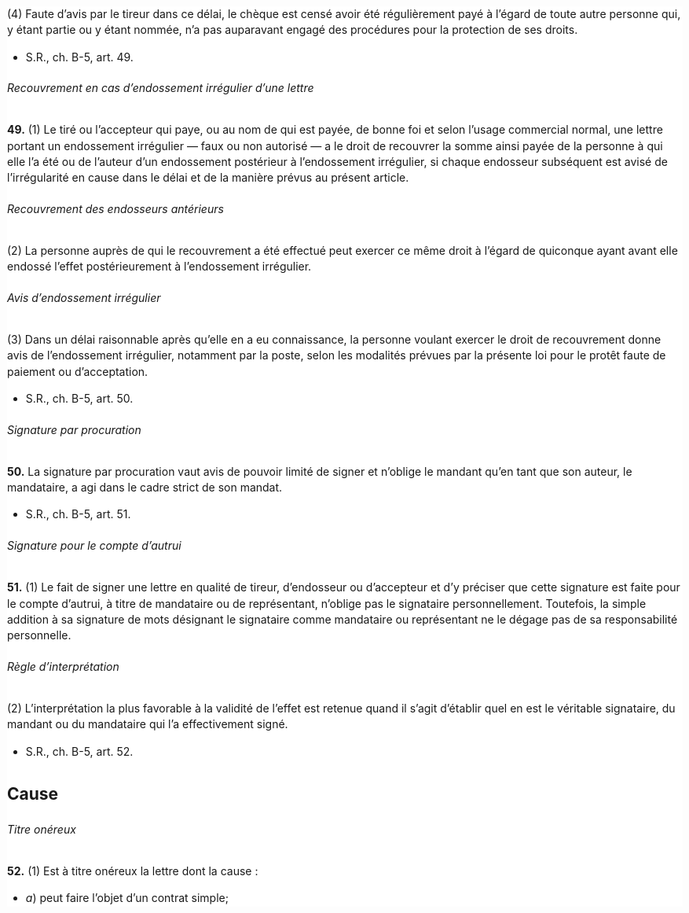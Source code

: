 (4) Faute d’avis par le tireur dans ce délai, le chèque est censé avoir été régulièrement payé à l’égard de toute autre personne qui, y étant partie ou y étant nommée, n’a pas auparavant engagé des procédures pour la protection de ses droits.

  * S.R., ch. B-5, art. 49.

###### Recouvrement en cas d’endossement irrégulier d’une lettre

**49.** (1) Le tiré ou l’accepteur qui paye, ou au nom de qui est payée, de bonne foi et selon l’usage commercial normal, une lettre portant un endossement irrégulier — faux ou non autorisé — a le droit de recouvrer la somme ainsi payée de la personne à qui elle l’a été ou de l’auteur d’un endossement postérieur à l’endossement irrégulier, si chaque endosseur subséquent est avisé de l’irrégularité en cause dans le délai et de la manière prévus au présent article.

###### Recouvrement des endosseurs antérieurs

(2) La personne auprès de qui le recouvrement a été effectué peut exercer ce même droit à l’égard de quiconque ayant avant elle endossé l’effet postérieurement à l’endossement irrégulier.

###### Avis d’endossement irrégulier

(3) Dans un délai raisonnable après qu’elle en a eu connaissance, la personne voulant exercer le droit de recouvrement donne avis de l’endossement irrégulier, notamment par la poste, selon les modalités prévues par la présente loi pour le protêt faute de paiement ou d’acceptation.

  * S.R., ch. B-5, art. 50.

###### Signature par procuration

**50.** La signature par procuration vaut avis de pouvoir limité de signer et n’oblige le mandant qu’en tant que son auteur, le mandataire, a agi dans le cadre strict de son mandat.

  * S.R., ch. B-5, art. 51.

###### Signature pour le compte d’autrui

**51.** (1) Le fait de signer une lettre en qualité de tireur, d’endosseur ou d’accepteur et d’y préciser que cette signature est faite pour le compte d’autrui, à titre de mandataire ou de représentant, n’oblige pas le signataire personnellement. Toutefois, la simple addition à sa signature de mots désignant le signataire comme mandataire ou représentant ne le dégage pas de sa responsabilité personnelle.

###### Règle d’interprétation

(2) L’interprétation la plus favorable à la validité de l’effet est retenue quand il s’agit d’établir quel en est le véritable signataire, du mandant ou du mandataire qui l’a effectivement signé.

  * S.R., ch. B-5, art. 52.

## Cause

###### Titre onéreux

**52.** (1) Est à titre onéreux la lettre dont la cause :

  * _a_) peut faire l’objet d’un contrat simple;
